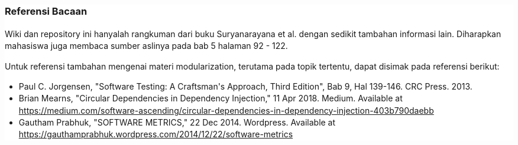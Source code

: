 
### Referensi Bacaan

Wiki dan repository ini hanyalah rangkuman dari buku Suryanarayana et al. dengan sedikit tambahan informasi lain. Diharapkan mahasiswa juga membaca sumber aslinya pada bab 5 halaman 92 - 122.

Untuk referensi tambahan mengenai materi modularization, terutama pada topik tertentu, dapat disimak pada referensi berikut:

- Paul C. Jorgensen, "Software Testing: A Craftsman's Approach, Third Edition", Bab 9, Hal 139-146. CRC Press. 2013.
- Brian Mearns, "Circular Dependencies in Dependency Injection," 11 Apr 2018. Medium. Available at https://medium.com/software-ascending/circular-dependencies-in-dependency-injection-403b790daebb
- Gautham Prabhuk, "SOFTWARE METRICS," 22 Dec 2014. Wordpress. Available at https://gauthamprabhuk.wordpress.com/2014/12/22/software-metrics
